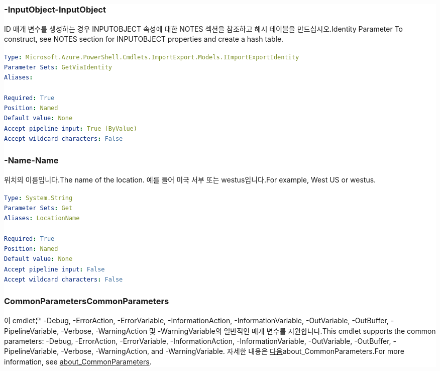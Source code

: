 ### <span data-ttu-id="c40ef-124">-InputObject</span><span class="sxs-lookup"><span data-stu-id="c40ef-124">-InputObject</span></span>
<span data-ttu-id="c40ef-125">ID 매개 변수를 생성하는 경우 INPUTOBJECT 속성에 대한 NOTES 섹션을 참조하고 해시 테이블을 만드십시오.</span><span class="sxs-lookup"><span data-stu-id="c40ef-125">Identity Parameter To construct, see NOTES section for INPUTOBJECT properties and create a hash table.</span></span>

```yaml
Type: Microsoft.Azure.PowerShell.Cmdlets.ImportExport.Models.IImportExportIdentity
Parameter Sets: GetViaIdentity
Aliases:

Required: True
Position: Named
Default value: None
Accept pipeline input: True (ByValue)
Accept wildcard characters: False
```

### <span data-ttu-id="c40ef-126">-Name</span><span class="sxs-lookup"><span data-stu-id="c40ef-126">-Name</span></span>
<span data-ttu-id="c40ef-127">위치의 이름입니다.</span><span class="sxs-lookup"><span data-stu-id="c40ef-127">The name of the location.</span></span>
<span data-ttu-id="c40ef-128">예를 들어 미국 서부 또는 westus입니다.</span><span class="sxs-lookup"><span data-stu-id="c40ef-128">For example, West US or westus.</span></span>

```yaml
Type: System.String
Parameter Sets: Get
Aliases: LocationName

Required: True
Position: Named
Default value: None
Accept pipeline input: False
Accept wildcard characters: False
```

### <span data-ttu-id="c40ef-129">CommonParameters</span><span class="sxs-lookup"><span data-stu-id="c40ef-129">CommonParameters</span></span>
<span data-ttu-id="c40ef-130">이 cmdlet은 -Debug, -ErrorAction, -ErrorVariable, -InformationAction, -InformationVariable, -OutVariable, -OutBuffer, -PipelineVariable, -Verbose, -WarningAction 및 -WarningVariable의 일반적인 매개 변수를 지원합니다.</span><span class="sxs-lookup"><span data-stu-id="c40ef-130">This cmdlet supports the common parameters: -Debug, -ErrorAction, -ErrorVariable, -InformationAction, -InformationVariable, -OutVariable, -OutBuffer, -PipelineVariable, -Verbose, -WarningAction, and -WarningVariable.</span></span> <span data-ttu-id="c40ef-131">자세한 내용은 [다음](http://go.microsoft.com/fwlink/?LinkID=113216)about_CommonParameters.</span><span class="sxs-lookup"><span data-stu-id="c40ef-131">For more information, see [about_CommonParameters](http://go.microsoft.com/fwlink/?LinkID=113216).</span></span>

